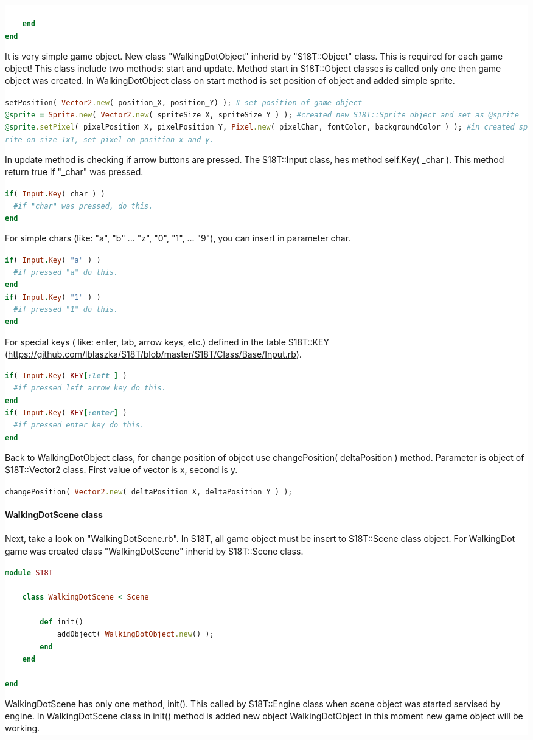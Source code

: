 ```ruby

    end
end
```
It is very simple game object. New class "WalkingDotObject" inherid by "S18T::Object" class. This is required for each game object!
This class include two methods: start and update. Method start in S18T::Object classes is called only one then game object was created. In WalkingDotObject class on start method is set position of object and added simple sprite.
```ruby
setPosition( Vector2.new( position_X, position_Y) ); # set position of game object
@sprite = Sprite.new( Vector2.new( spriteSize_X, spriteSize_Y ) ); #created new S18T::Sprite object and set as @sprite 
@sprite.setPixel( pixelPosition_X, pixelPosition_Y, Pixel.new( pixelChar, fontColor, backgroundColor ) ); #in created sprite on size 1x1, set pixel on position x and y.
```
In update method is checking if arrow buttons are pressed. The S18T::Input class, hes method self.Key( \_char ). This method return true if "\_char" was pressed.
```ruby
if( Input.Key( char ) )
  #if "char" was pressed, do this.
end
```
For simple chars (like: "a", "b" ... "z", "0", "1", ... "9"), you can insert in parameter char.
```ruby
if( Input.Key( "a" ) )
  #if pressed "a" do this.
end
if( Input.Key( "1" ) )
  #if pressed "1" do this.
end
```
For special keys ( like: enter, tab, arrow keys, etc.) defined in the table S18T::KEY (https://github.com/lblaszka/S18T/blob/master/S18T/Class/Base/Input.rb).
```ruby
if( Input.Key( KEY[:left ] )
  #if pressed left arrow key do this.
end
if( Input.Key( KEY[:enter] )
  #if pressed enter key do this.
end
```
Back to WalkingDotObject class, for change position of object use changePosition( deltaPosition ) method. Parameter is object of S18T::Vector2 class. First value of vector is x, second is y.
```ruby
changePosition( Vector2.new( deltaPosition_X, deltaPosition_Y ) );
```
#### WalkingDotScene class
Next, take a look on "WalkingDotScene.rb". In S18T, all game object must be insert to S18T::Scene class object. For WalkingDot game was created class "WalkingDotScene" inherid by S18T::Scene class.
```ruby
module S18T

    class WalkingDotScene < Scene

        def init()
            addObject( WalkingDotObject.new() );
        end
    end

end
```
WalkingDotScene has only one method, init(). This called by S18T::Engine class when scene object was started servised by engine. In WalkingDotScene class in init() method is added new object WalkingDotObject in this moment new game object will be working.